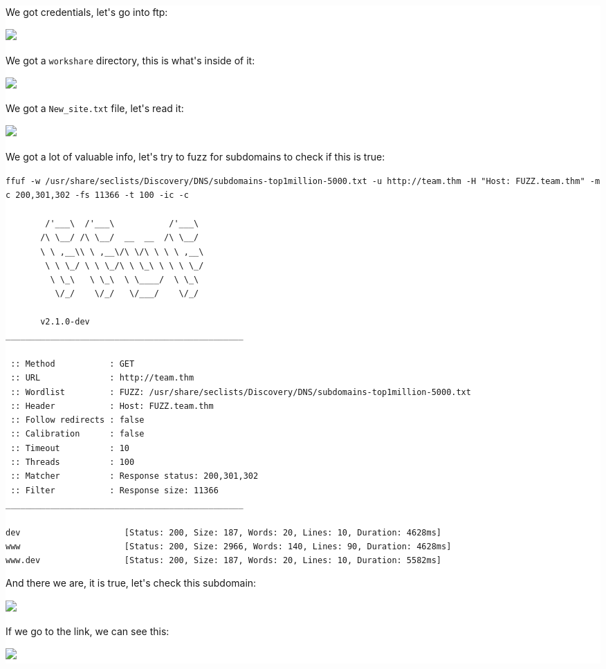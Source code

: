 We got credentials, let's go into ftp:

![](CYBERSECURITY/IMAGES/Pasted%20image%2020250320153627.png)

We got a `workshare` directory, this is what's inside of it:

![](CYBERSECURITY/IMAGES/Pasted%20image%2020250320153757.png)

We got a `New_site.txt` file, let's read it:

![](CYBERSECURITY/IMAGES/Pasted%20image%2020250320154014.png)


We got a lot of valuable info, let's try to fuzz for subdomains to check if this is true:

```
ffuf -w /usr/share/seclists/Discovery/DNS/subdomains-top1million-5000.txt -u http://team.thm -H "Host: FUZZ.team.thm" -mc 200,301,302 -fs 11366 -t 100 -ic -c

        /'___\  /'___\           /'___\
       /\ \__/ /\ \__/  __  __  /\ \__/
       \ \ ,__\\ \ ,__\/\ \/\ \ \ \ ,__\
        \ \ \_/ \ \ \_/\ \ \_\ \ \ \ \_/
         \ \_\   \ \_\  \ \____/  \ \_\
          \/_/    \/_/   \/___/    \/_/

       v2.1.0-dev
________________________________________________

 :: Method           : GET
 :: URL              : http://team.thm
 :: Wordlist         : FUZZ: /usr/share/seclists/Discovery/DNS/subdomains-top1million-5000.txt
 :: Header           : Host: FUZZ.team.thm
 :: Follow redirects : false
 :: Calibration      : false
 :: Timeout          : 10
 :: Threads          : 100
 :: Matcher          : Response status: 200,301,302
 :: Filter           : Response size: 11366
________________________________________________

dev                     [Status: 200, Size: 187, Words: 20, Lines: 10, Duration: 4628ms]
www                     [Status: 200, Size: 2966, Words: 140, Lines: 90, Duration: 4628ms]
www.dev                 [Status: 200, Size: 187, Words: 20, Lines: 10, Duration: 5582ms]
```

And there we are, it is true, let's check this subdomain:

![](CYBERSECURITY/IMAGES/Pasted%20image%2020250320154354.png)


If we go to the link, we can see this:


![](CYBERSECURITY/IMAGES/Pasted%20image%2020250320154411.png)
